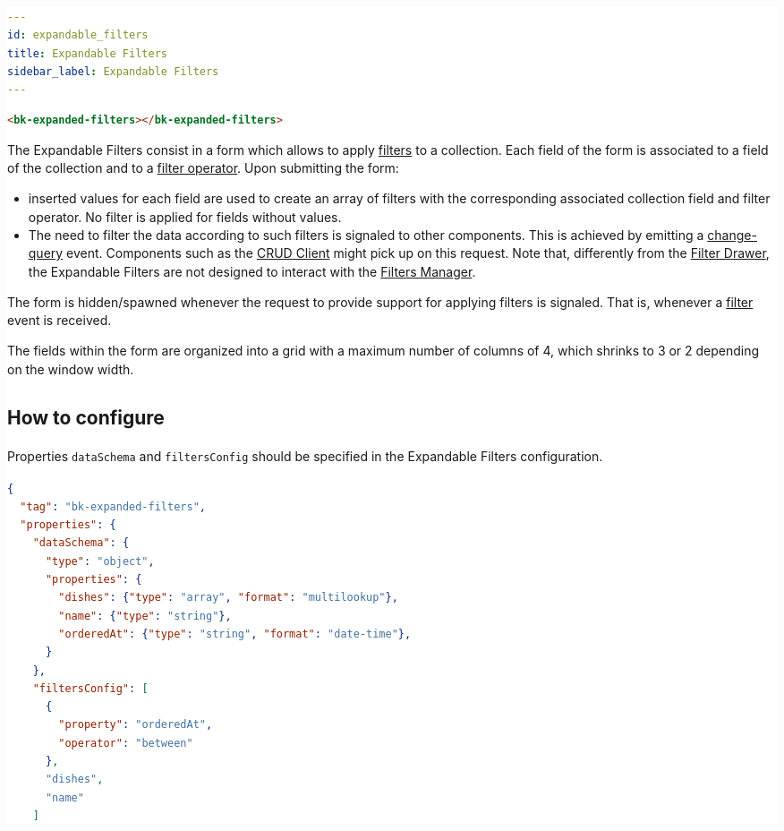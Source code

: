 ```yaml
---
id: expandable_filters
title: Expandable Filters
sidebar_label: Expandable Filters
---
```






[crud-service]: /runtime_suite/crud-service/10_overview_and_usage.md
[writable-views]: /runtime_suite/crud-service/50_writable_views.md

[data-schema]: /microfrontend-composer/back-kit/30_page_layout.md#data-schema

[filters]: /microfrontend-composer/back-kit/40_core_concepts.md#filters
[filter-operators]: /microfrontend-composer/back-kit/40_core_concepts.md#filter-operators
[localized-text]: /microfrontend-composer/back-kit/40_core_concepts.md#localization-and-i18n

[filter]: /microfrontend-composer/back-kit/70_events.md#filter
[display-data]: /microfrontend-composer/back-kit/70_events.md#display-data
[lookup-data]: /microfrontend-composer/back-kit/70_events.md#lookup-data
[change-query]: /microfrontend-composer/back-kit/70_events.md#change-query

[bk-filters-manager]: /microfrontend-composer/back-kit/60_components/310_filters_manager.md
[bk-crud-client]: /microfrontend-composer/back-kit/60_components/100_crud_client.md
[bk-filter-drawer]: /microfrontend-composer/back-kit/60_components/300_filter_drawer.md



```html
<bk-expanded-filters></bk-expanded-filters>
```



The Expandable Filters consist in a form which allows to apply [filters] to a collection.
Each field of the form is associated to a field of the collection and to a [filter operator][filter-operators].
Upon submitting the form:
  - inserted values for each field are used to create an array of filters with the corresponding associated
  collection field and filter operator.
  No filter is applied for fields without values.
  - The need to filter the data according to such filters is signaled to other components.
  This is achieved by emitting a [change-query] event.
  Components such as the [CRUD Client][bk-crud-client] might pick up on this request.
  Note that, differently from the [Filter Drawer][bk-filter-drawer],
  the Expandable Filters are not designed to interact with the [Filters Manager][bk-filters-manager].

The form is hidden/spawned whenever the request to provide support for applying filters is signaled.
That is, whenever a [filter] event is received.

The fields within the form are organized into a grid with a maximum number of columns of 4, which shrinks to 3 or 2 depending on the window width.



## How to configure

Properties `dataSchema` and `filtersConfig` should be specified in the Expandable Filters configuration.

```json
{
  "tag": "bk-expanded-filters",
  "properties": {
    "dataSchema": {
      "type": "object",
      "properties": {
        "dishes": {"type": "array", "format": "multilookup"},
        "name": {"type": "string"},
        "orderedAt": {"type": "string", "format": "date-time"},
      }
    },
    "filtersConfig": [
      {
        "property": "orderedAt",
        "operator": "between"
      },
      "dishes",
      "name"
    ]
```
